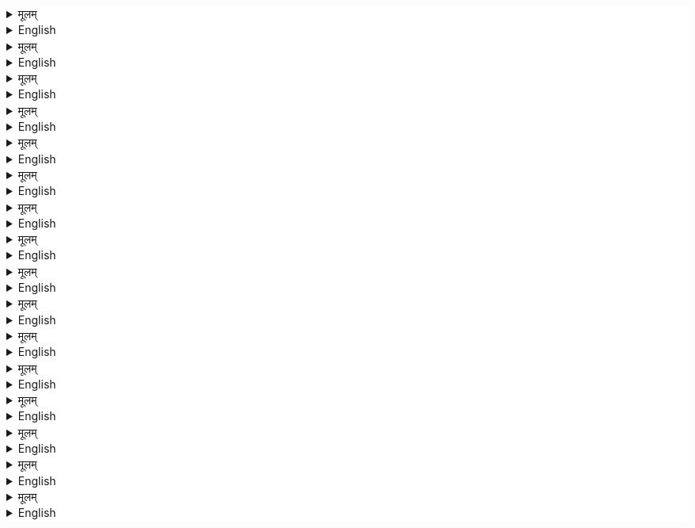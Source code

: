 <details><summary>मूलम्</summary></details>

<details><summary>English</summary></details>

<details><summary>मूलम्</summary></details>

<details><summary>English</summary></details>

<details><summary>मूलम्</summary></details>

<details><summary>English</summary></details>

<details><summary>मूलम्</summary></details>

<details><summary>English</summary></details>

<details><summary>मूलम्</summary></details>

<details><summary>English</summary></details>

 

<details><summary>मूलम्</summary></details>

<details><summary>English</summary></details>

<details><summary>मूलम्</summary></details>

<details><summary>English</summary></details>

<details><summary>मूलम्</summary></details>

<details><summary>English</summary></details>

<details><summary>मूलम्</summary></details>

<details><summary>English</summary></details>

<details><summary>मूलम्</summary></details>

<details><summary>English</summary></details>

<details><summary>मूलम्</summary></details>

<details><summary>English</summary></details>

<details><summary>मूलम्</summary></details>

<details><summary>English</summary></details>

<details><summary>मूलम्</summary></details>

<details><summary>English</summary></details>

<details><summary>मूलम्</summary></details>

<details><summary>English</summary></details>

<details><summary>मूलम्</summary></details>

<details><summary>English</summary></details>

<details><summary>मूलम्</summary></details>

<details><summary>English</summary></details>
